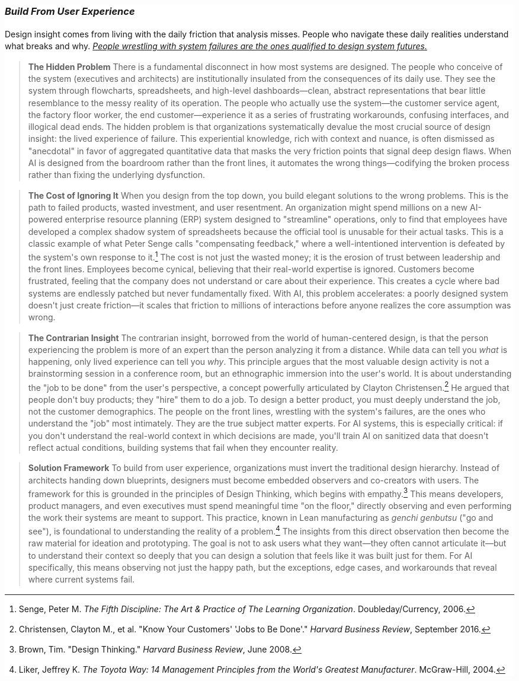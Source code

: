### ***Build From User Experience***

Design insight comes from living with the daily friction that analysis misses. People who navigate these daily realities understand what breaks and why. <u>*People wrestling with system failures are the ones qualified to design system futures.*</u>

> **The Hidden Problem** There is a fundamental disconnect in how most systems are designed. The people who conceive of the system (executives and architects) are institutionally insulated from the consequences of its daily use. They see the system through flowcharts, spreadsheets, and high-level dashboards—clean, abstract representations that bear little resemblance to the messy reality of its operation. The people who actually use the system—the customer service agent, the factory floor worker, the end customer—experience it as a series of frustrating workarounds, confusing interfaces, and illogical dead ends. The hidden problem is that organizations systematically devalue the most crucial source of design insight: the lived experience of failure. This experiential knowledge, rich with context and nuance, is often dismissed as "anecdotal" in favor of aggregated quantitative data that masks the very friction points that signal deep design flaws. When AI is designed from the boardroom rather than the front lines, it automates the wrong things—codifying the broken process rather than fixing the underlying dysfunction.

> **The Cost of Ignoring It** When you design from the top down, you build elegant solutions to the wrong problems. This is the path to failed products, wasted investment, and user resentment. An organization might spend millions on a new AI-powered enterprise resource planning (ERP) system designed to "streamline" operations, only to find that employees have developed a complex shadow system of spreadsheets because the official tool is unusable for their actual tasks. This is a classic example of what Peter Senge calls "compensating feedback," where a well-intentioned intervention is defeated by the system's own response to it.[^48] The cost is not just the wasted money; it is the erosion of trust between leadership and the front lines. Employees become cynical, believing that their real-world expertise is ignored. Customers become frustrated, feeling that the company does not understand or care about their experience. This creates a cycle where bad systems are endlessly patched but never fundamentally fixed. With AI, this problem accelerates: a poorly designed system doesn't just create friction—it scales that friction to millions of interactions before anyone realizes the core assumption was wrong.

> **The Contrarian Insight** The contrarian insight, borrowed from the world of human-centered design, is that the person experiencing the problem is more of an expert than the person analyzing it from a distance. While data can tell you *what* is happening, only lived experience can tell you *why*. This principle argues that the most valuable design activity is not a brainstorming session in a conference room, but an ethnographic immersion into the user's world. It is about understanding the "job to be done" from the user's perspective, a concept powerfully articulated by Clayton Christensen.[^49] He argued that people don't buy products; they "hire" them to do a job. To design a better product, you must deeply understand the job, not the customer demographics. The people on the front lines, wrestling with the system's failures, are the ones who understand the "job" most intimately. They are the true subject matter experts. For AI systems, this is especially critical: if you don't understand the real-world context in which decisions are made, you'll train AI on sanitized data that doesn't reflect actual conditions, building systems that fail when they encounter reality.

> **Solution Framework** To build from user experience, organizations must invert the traditional design hierarchy. Instead of architects handing down blueprints, designers must become embedded observers and co-creators with users. The framework for this is grounded in the principles of Design Thinking, which begins with empathy.[^50] This means developers, product managers, and even executives must spend meaningful time "on the floor," directly observing and even performing the work their systems are meant to support. This practice, known in Lean manufacturing as *genchi genbutsu* ("go and see"), is foundational to understanding the reality of a problem.[^51] The insights from this direct observation then become the raw material for ideation and prototyping. The goal is not to ask users what they want—they often cannot articulate it—but to understand their context so deeply that you can design a solution that feels like it was built just for them. For AI specifically, this means observing not just the happy path, but the exceptions, edge cases, and workarounds that reveal where current systems fail.


[^1]: Ransbotham, Sam, et al. "The Cultural Benefits of Artificial Intelligence in the Enterprise." *MIT Sloan Management Review* and *Boston Consulting Group*, May 2022.
[^2]: Senge, Peter M. *The Fifth Discipline: The Art & Practice of The Learning Organization*. Doubleday/Currency, 2006.
[^3]: Norman, Don. *The Design of Everyday Things: Revised and Expanded Edition*. Basic Books, 2013.
[^4]: Wilson, Robb, and Josh Tyson. *Age of Invisible Machines: A Practical Guide to Creating a Better, More Productive, and More Human World of Work*. 2nd ed. Wiley, 2025.
[^5]: Goldratt, Eliyahu M., and Jeff Cox. *The Goal: A Process of Ongoing Improvement*. North River Press, 2014.
[^6]: Christensen, Clayton M., et al. "Know Your Customers' 'Jobs to Be Done'." *Harvard Business Review*, September 2016.
[^7]: Based on Dave Thomas feedback session and analysis, 2024. Thomas is co-author of the Agile Manifesto and emphasized that AI's unpredictability aligns more with human behavior than engineering predictability.
[^8]: National Institute of Standards and Technology. "Artificial Intelligence Risk Management Framework (AI RMF 1.0)." NIST, Jan. 2023, [https://doi.org/10.6028/NIST.AI.100-1](https://doi.org/10.6028/NIST.AI.100-1).
[^9]: O'Neil, Cathy. *Weapons of Math Destruction: How Big Data Increases Inequality and Threatens Democracy*. Crown, 2016.
[^10]: Dastin, Jeffrey. "Amazon scraps secret AI recruiting tool that showed bias against women." *Reuters*, October 10, 2018.
[^11]: Noble, Safiya Umoja. *Algorithms of Oppression: How Search Engines Reinforce Racism*. NYU Press, 2018.
[^12]: Gebru, Timnit, et al. "Datasheets for Datasets." *Communications of the ACM*, vol. 64, no. 12, 2021, pp. 86-92.
[^13]: Raji, Inioluwa Deborah, et al. "Closing the AI Accountability Gap: Defining an End-to-End Framework for Internal Algorithmic Auditing." *Proceedings of the 2020 Conference on Fairness, Accountability, and Transparency*, 2020, pp. 33-44.
[^14]: Haraway, Donna. "Situated Knowledges: The Science Question in Feminism and the Privilege of Partial Perspective." *Feminist Studies*, vol. 14, no. 3, 1988, pp. 575-599.
[^15]: Diakopoulos, Nicholas. "Algorithmic Accountability: Journalistic investigation of computational power structures." *Digital Journalism*, vol. 3, no. 3, 2015, pp. 398-415.
[^16]: McElreath, Richard. *Statistical Rethinking: A Bayesian Course with Examples in R and Stan*. Chapman and Hall/CRC, 2020.
[^17]: Parasuraman, Raja, and Dietrich H. Manzey. "Complacency and Bias in Human Use of Automation: An Attentional Integration." *Human Factors*, vol. 52, no. 3, 2010, pp. 381-410.
[^18]: Brooks, Frederick P., Jr. *The Mythical Man-Month: Essays on Software Engineering, Anniversary Edition*. Addison-Wesley Professional, 1995.
[^19]: Deming, W. Edwards. *Out of the Crisis*. MIT Press, 2000.
[^20]: Winner, Langdon. "Do Artifacts Have Politics?" *Daedalus*, vol. 109, no. 1, 1980, pp. 121–36.
[^21]: Trist, Eric L., and Ken W. Bamforth. "Some Social and Psychological Consequences of the Longwall Method of Coal-Getting." *Human Relations*, vol. 4, no. 1, 1951, pp. 3-38.
[^22]: Greenleaf, Robert K. *Servant Leadership: A Journey into the Nature of Legitimate Power and Greatness*. Paulist Press, 2002.
[^23]: Beck, Kent, et al. "Manifesto for Agile Software Development." *Agile Manifesto*, 2001, agilemanifesto.org.
[^24]: Brignull, Harry. "Dark Patterns: Deception vs. Honesty in UI Design." *A List Apart*, 2011.
[^25]: Tufekci, Zeynep. "YouTube, the Great Radicalizer." *The New York Times*, March 10, 2018.
[^26]: Rosenblat, Alex. *Uberland: How Algorithms Are Rewriting the Rules of Work*. University of California Press, 2018.
[^27]: Edmondson, Amy C. *The Fearless Organization: Creating Psychological Safety in the Workplace for Learning, Innovation, and Growth*. Wiley, 2018.
[^28]: Norman, Don. *The Design of Everyday Things: Revised and Expanded Edition*. Basic Books, 2013.
[^29]: Rother, Mike, and John Shook. *Learning to See: Value Stream Mapping to Add Value and Eliminate Muda*. Lean Enterprise Institute, 2009.
[^30]: Kant, Immanuel. *Groundwork of the Metaphysics of Morals*. 1785.
[^31]: Calvo, Rafael A., and Dorian Peters. *Positive Computing: Technology for Wellbeing and Human Potential*. MIT Press, 2014.
[^32]: Norman, Don. *The Design of Everyday Things: Revised and Expanded Edition*. Basic Books, 2013.
[^33]: Følstad, Asbjørn, and Petter Bae Brandtzæg. "Chatbots and the New World of HCI." *Interactions*, vol. 24, no. 4, 2017, pp. 38-42.
[^34]: Mori, Masahiro. "The Uncanny Valley." Translated by Karl F. MacDorman and Norri Kageki, *IEEE Robotics & Automation Magazine*, vol. 19, no. 2, 2012, pp. 98-100.
[^35]: Faden, Ruth R., and Tom L. Beauchamp. *A History and Theory of Informed Consent*. Oxford University Press, 1986.
[^36]: Schweitzer, Maurice E., and Rachel Croson. "Curtailing Deception: The Impact of Direct Questions on Lies and Omissions." *International Journal of Conflict Management*, vol. 10, no. 3, 1999, pp. 225-248.
[^37]: Weick, Karl E., and Kathleen M. Sutcliffe. *Managing the Unexpected: Resilient Performance in an Age of Uncertainty*. Jossey-Bass, 2007.
[^38]: Taleb, Nassim Nicholas. *Antifragile: Things That Gain from Disorder*. Random House, 2012.
[^39]: Sarter, Nadine B., David D. Woods, and Charles E. Billings. "Automation Surprises." *Handbook of Human Factors and Ergonomics*, 2nd ed., edited by Gavriel Salvendy, Wiley, 1997, pp. 1926-1943.
[^40]: Raji, Inioluwa Deborah, et al. "Closing the AI Accountability Gap: Defining an End-to-End Framework for Internal Algorithmic Auditing." *Proceedings of the 2020 Conference on Fairness, Accountability, and Transparency*, 2020, pp. 33-44.
[^41]: Basiri, Ali, et al. "Chaos Engineering." *IEEE Software*, vol. 33, no. 3, 2016, pp. 35-41.
[^42]: Kahneman, Daniel. *Thinking, Fast and Slow*. Farrar, Straus and Giroux, 2011.
[^43]: Based on Dave Thomas feedback session, 2024. Thomas specifically suggested replacing "uncertainty" with "ambiguity" to capture the principle that experts navigate gray areas rather than seeking binary answers.
[^44]: McElreath, Richard. *Statistical Rethinking: A Bayesian Course with Examples in R and Stan*. Chapman and Hall/CRC, 2020.
[^45]: Weick, Karl E. *Sensemaking in Organizations*. SAGE Publications, 1995.
[^46]: Klein, Gary. *Sources of Power: How People Make Decisions*. MIT Press, 1998.
[^47]: Tufte, Edward R. *The Visual Display of Quantitative Information*. Graphics Press, 2001.
[^48]: Senge, Peter M. *The Fifth Discipline: The Art & Practice of The Learning Organization*. Doubleday/Currency, 2006.
[^49]: Christensen, Clayton M., et al. "Know Your Customers' 'Jobs to Be Done'." *Harvard Business Review*, September 2016.
[^50]: Brown, Tim. "Design Thinking." *Harvard Business Review*, June 2008.
[^51]: Liker, Jeffrey K. *The Toyota Way: 14 Management Principles from the World's Greatest Manufacturer*. McGraw-Hill, 2004.
[^52]: Merleau-Ponty, Maurice. *Phenomenology of Perception*. Translated by Colin Smith, Routledge, 1962.
[^53]: von Bertalanffy, Ludwig. *General System Theory: Foundations, Development, Applications*. George Braziller, 1968.
[^54]: Beck, Kent, et al. "Manifesto for Agile Software Development." *Agile Manifesto*, 2001, agilemanifesto.org.
[^55]: Chesterton, G. K. *The Thing: Why I Am a Catholic*. Dodd, Mead & Company, 1929.
[^56]: Fetterman, David M. *Ethnography: Step-by-Step*. SAGE Publications, 2010.
[^57]: Senge, Peter M. *The Fifth Discipline: The Art & Practice of The Learning Organization*. Doubleday/Currency, 2006.
[^58]: Liker, Jeffrey K. *The Toyota Way: 14 Management Principles from the World's Greatest Manufacturer*. McGraw-Hill, 2004.
[^59]: Rother, Mike, and John Shook. *Learning to See: Value Stream Mapping to Add Value and Eliminate Muda*. Lean Enterprise Institute, 2009.
[^60]: Based on Dave Thomas feedback session, 2024. Thomas warned against prescribing visual representations specifically, suggesting instead that the valuable representation is "whatever hurts most to produce."
[^61]: Sweller, John. "Cognitive Load Theory, Learning Difficulty, and Instructional Design." *Learning and Instruction*, vol. 4, no. 4, 1994, pp. 295-312.
[^62]: Tufte, Edward R. *The Visual Display of Quantitative Information*. Graphics Press, 2001.
[^63]: Brown, Tim. "Design Thinking." *Harvard Business Review*, June 2008.
[^64]: Star, Susan Leigh, and James R. Griesemer. "Institutional Ecology, 'Translations' and Boundary Objects: Amateurs and Professionals in Berkeley's Museum of Vertebrate Zoology, 1907-39." *Social Studies of Science*, vol. 19, no. 3, 1989, pp. 387-420.
[^65]: Brooks, Frederick P., Jr. "No Silver Bullet: Essence and Accidents of Software Engineering." *Computer*, vol. 20, no. 4, 1987, pp. 10-19.
[^66]: Beck, Kent, et al. "Manifesto for Agile Software Development." *Agile Manifesto*, 2001, agilemanifesto.org.
[^67]: Senge, Peter M. *The Fifth Discipline: The Art & Practice of The Learning Organization*. Doubleday/Currency, 2006.
[^68]: Beck, Kent, et al. "Manifesto for Agile Software Development." *Agile Manifesto*, 2001, agilemanifesto.org.
[^69]: Goodfellow, Ian, Yoshua Bengio, and Aaron Courville. *Deep Learning*. MIT Press, 2016.
[^70]: Based on Dave Thomas feedback session, 2024. Thomas emphasized that "everything justifies itself through value delivered per resource spent" as the meta-principle for design decisions.
[^71]: Hao, Karen. "Training a single AI model can emit as much carbon as five cars in their lifetimes." *MIT Technology Review*, June 6, 2019.
[^72]: Liker, Jeffrey K. *The Toyota Way: 14 Management Principles from the World's Greatest Manufacturer*. McGraw-Hill, 2004.
[^73]: Strubell, Emma, Ananya Ganesh, and Andrew McCallum. "Energy and Policy Considerations for Deep Learning in NLP." *Proceedings of the 57th Annual Meeting of the Association for Computational Linguistics*, 2019, pp. 3645-3650.
[^74]: Goldratt, Eliyahu M., and Jeff Cox. *The Goal: A Process of Ongoing Improvement*. North River Press, 2014.
[^75]: Based on Dave Thomas feedback session, 2024.
[^76]: Schwartz, Roy, et al. "Green AI." *Communications of the ACM*, vol. 63, no. 12, 2020, pp. 54-63.
[^77]: The Standish Group. *CHAOS Report*. 2015.
[^78]: Based on Dave Thomas feedback session, 2024. Thomas questioned the "earn the right to rebuild" framing and suggested instead: "Why don't you build systems you can replace piece by piece?"
[^79]: Japan Management Association. *Kansei Engineering: Understanding Consumer Feelings and Sentiment*. CRC Press, 2016. (This source discusses the broader Japanese philosophy of craftsmanship and quality, including Monozukuri principles.)
[^80]: Taleb, Nassim Nicholas. *Antifragile: Things That Gain from Disorder*. Random House, 2012.
[^81]: Ries, Eric. *The Lean Startup: How Today's Entrepreneurs Use Continuous Innovation to Create Radically Successful Businesses*. Crown Business, 2011.
[^82]: Kotter, John P. *Leading Change*. Harvard Business School Press, 1996.
[^83]: Chesterton, G. K. *The Thing: Why I Am a Catholic*. Dodd, Mead & Company, 1929.
[^84]: Baldwin, Carliss Y., and Kim B. Clark. *Design Rules: The Power of Modularity*. MIT Press, 2000.